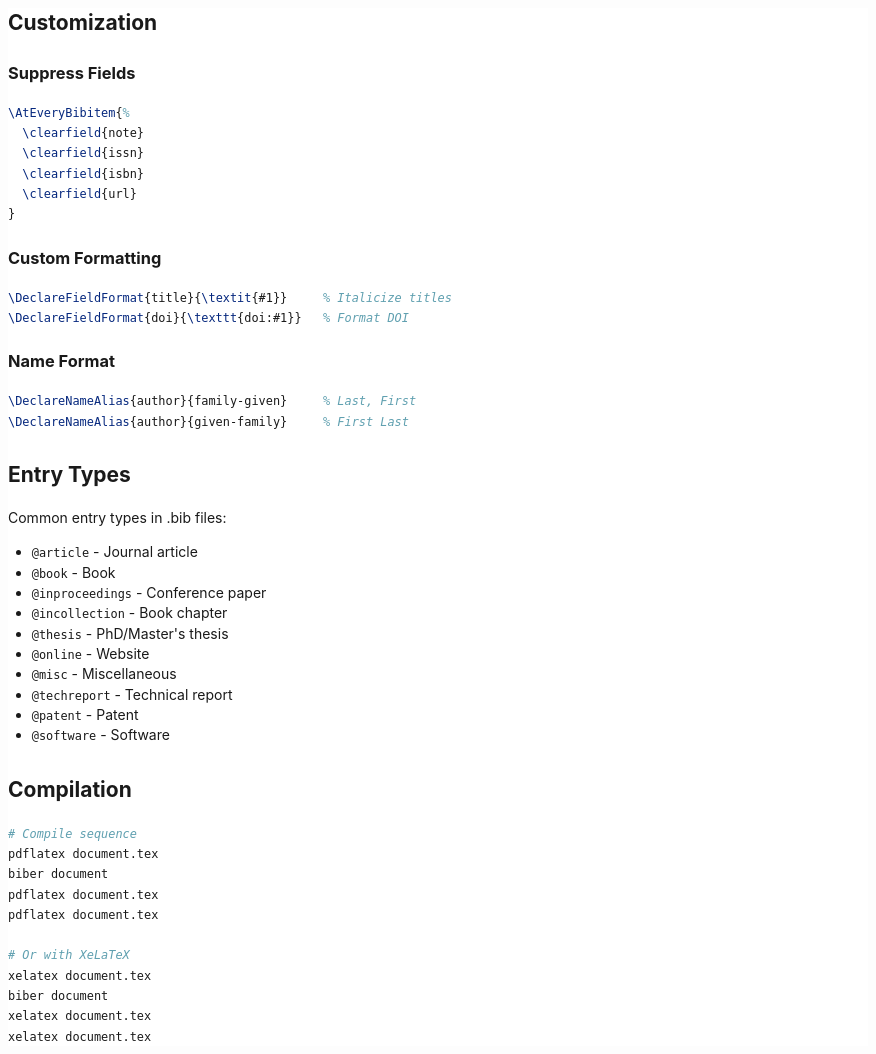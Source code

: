 ## Customization

### Suppress Fields

```latex
\AtEveryBibitem{%
  \clearfield{note}
  \clearfield{issn}
  \clearfield{isbn}
  \clearfield{url}
}
```

### Custom Formatting

```latex
\DeclareFieldFormat{title}{\textit{#1}}     % Italicize titles
\DeclareFieldFormat{doi}{\texttt{doi:#1}}   % Format DOI
```

### Name Format

```latex
\DeclareNameAlias{author}{family-given}     % Last, First
\DeclareNameAlias{author}{given-family}     % First Last
```

## Entry Types

Common entry types in .bib files:

- `@article` - Journal article
- `@book` - Book
- `@inproceedings` - Conference paper
- `@incollection` - Book chapter
- `@thesis` - PhD/Master's thesis
- `@online` - Website
- `@misc` - Miscellaneous
- `@techreport` - Technical report
- `@patent` - Patent
- `@software` - Software

## Compilation

```bash
# Compile sequence
pdflatex document.tex
biber document
pdflatex document.tex
pdflatex document.tex

# Or with XeLaTeX
xelatex document.tex
biber document
xelatex document.tex
xelatex document.tex
```
